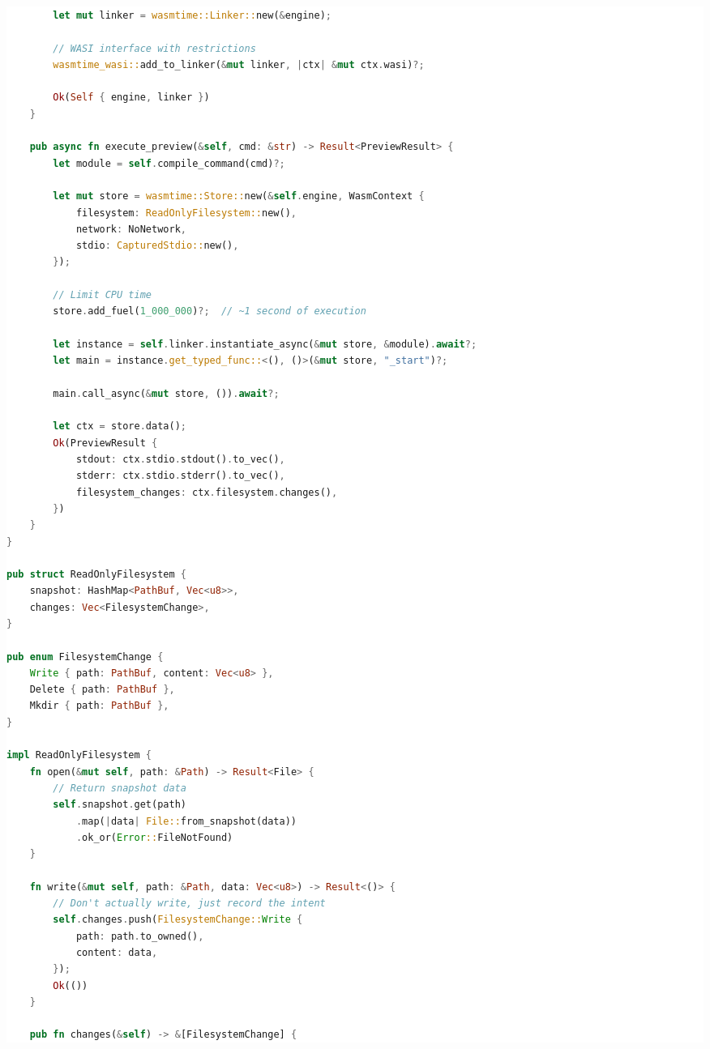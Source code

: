 ```rust
        let mut linker = wasmtime::Linker::new(&engine);

        // WASI interface with restrictions
        wasmtime_wasi::add_to_linker(&mut linker, |ctx| &mut ctx.wasi)?;

        Ok(Self { engine, linker })
    }

    pub async fn execute_preview(&self, cmd: &str) -> Result<PreviewResult> {
        let module = self.compile_command(cmd)?;

        let mut store = wasmtime::Store::new(&self.engine, WasmContext {
            filesystem: ReadOnlyFilesystem::new(),
            network: NoNetwork,
            stdio: CapturedStdio::new(),
        });

        // Limit CPU time
        store.add_fuel(1_000_000)?;  // ~1 second of execution

        let instance = self.linker.instantiate_async(&mut store, &module).await?;
        let main = instance.get_typed_func::<(), ()>(&mut store, "_start")?;

        main.call_async(&mut store, ()).await?;

        let ctx = store.data();
        Ok(PreviewResult {
            stdout: ctx.stdio.stdout().to_vec(),
            stderr: ctx.stdio.stderr().to_vec(),
            filesystem_changes: ctx.filesystem.changes(),
        })
    }
}

pub struct ReadOnlyFilesystem {
    snapshot: HashMap<PathBuf, Vec<u8>>,
    changes: Vec<FilesystemChange>,
}

pub enum FilesystemChange {
    Write { path: PathBuf, content: Vec<u8> },
    Delete { path: PathBuf },
    Mkdir { path: PathBuf },
}

impl ReadOnlyFilesystem {
    fn open(&mut self, path: &Path) -> Result<File> {
        // Return snapshot data
        self.snapshot.get(path)
            .map(|data| File::from_snapshot(data))
            .ok_or(Error::FileNotFound)
    }

    fn write(&mut self, path: &Path, data: Vec<u8>) -> Result<()> {
        // Don't actually write, just record the intent
        self.changes.push(FilesystemChange::Write {
            path: path.to_owned(),
            content: data,
        });
        Ok(())
    }

    pub fn changes(&self) -> &[FilesystemChange] {
```